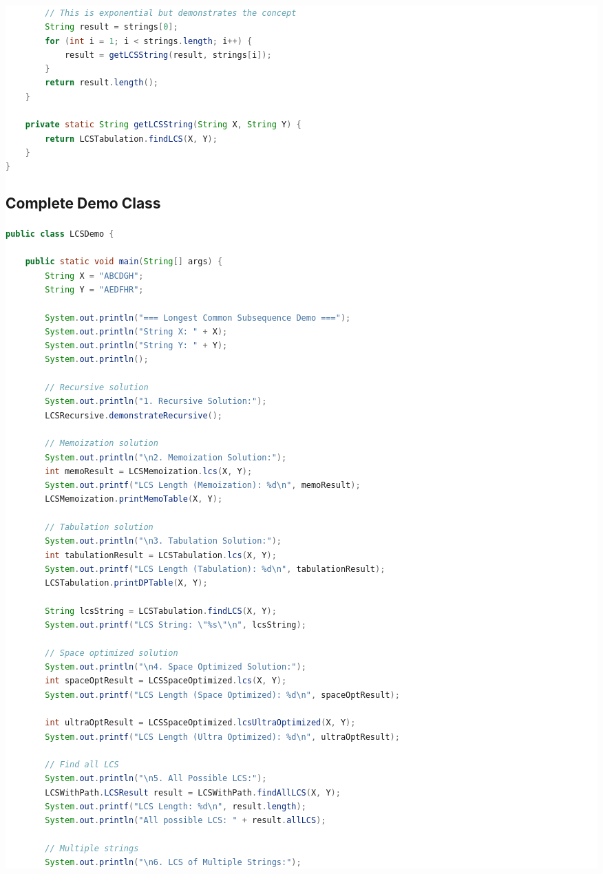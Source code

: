 ```java showLineNumbers
        // This is exponential but demonstrates the concept
        String result = strings[0];
        for (int i = 1; i < strings.length; i++) {
            result = getLCSString(result, strings[i]);
        }
        return result.length();
    }

    private static String getLCSString(String X, String Y) {
        return LCSTabulation.findLCS(X, Y);
    }
}
```

## Complete Demo Class

```java showLineNumbers
public class LCSDemo {

    public static void main(String[] args) {
        String X = "ABCDGH";
        String Y = "AEDFHR";

        System.out.println("=== Longest Common Subsequence Demo ===");
        System.out.println("String X: " + X);
        System.out.println("String Y: " + Y);
        System.out.println();

        // Recursive solution
        System.out.println("1. Recursive Solution:");
        LCSRecursive.demonstrateRecursive();

        // Memoization solution
        System.out.println("\n2. Memoization Solution:");
        int memoResult = LCSMemoization.lcs(X, Y);
        System.out.printf("LCS Length (Memoization): %d\n", memoResult);
        LCSMemoization.printMemoTable(X, Y);

        // Tabulation solution
        System.out.println("\n3. Tabulation Solution:");
        int tabulationResult = LCSTabulation.lcs(X, Y);
        System.out.printf("LCS Length (Tabulation): %d\n", tabulationResult);
        LCSTabulation.printDPTable(X, Y);

        String lcsString = LCSTabulation.findLCS(X, Y);
        System.out.printf("LCS String: \"%s\"\n", lcsString);

        // Space optimized solution
        System.out.println("\n4. Space Optimized Solution:");
        int spaceOptResult = LCSSpaceOptimized.lcs(X, Y);
        System.out.printf("LCS Length (Space Optimized): %d\n", spaceOptResult);

        int ultraOptResult = LCSSpaceOptimized.lcsUltraOptimized(X, Y);
        System.out.printf("LCS Length (Ultra Optimized): %d\n", ultraOptResult);

        // Find all LCS
        System.out.println("\n5. All Possible LCS:");
        LCSWithPath.LCSResult result = LCSWithPath.findAllLCS(X, Y);
        System.out.printf("LCS Length: %d\n", result.length);
        System.out.println("All possible LCS: " + result.allLCS);

        // Multiple strings
        System.out.println("\n6. LCS of Multiple Strings:");
```